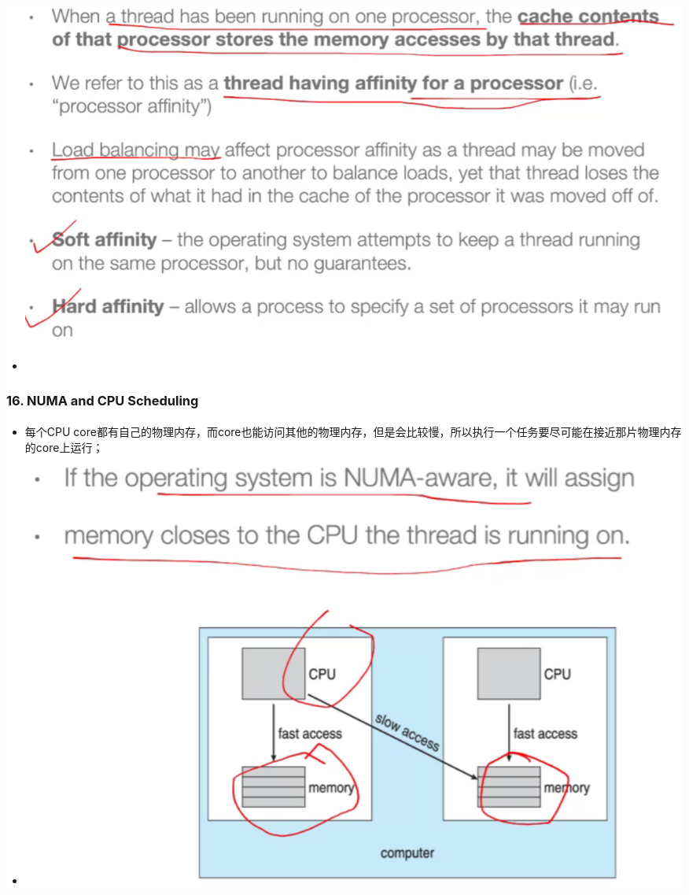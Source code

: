 - ![image-20221208092348326](../img/test/202212080923359.png)

### 16. NUMA and CPU Scheduling

- 每个CPU core都有自己的物理内存，而core也能访问其他的物理内存，但是会比较慢，所以执行一个任务要尽可能在接近那片物理内存的core上运行；

- ![image-20221208092650449](../img/test/202212080926469.png)
